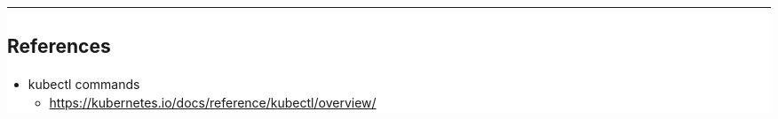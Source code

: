 






----------------------------------------------------------------------------------------------------------------------
## References
- kubectl commands
  - https://kubernetes.io/docs/reference/kubectl/overview/







